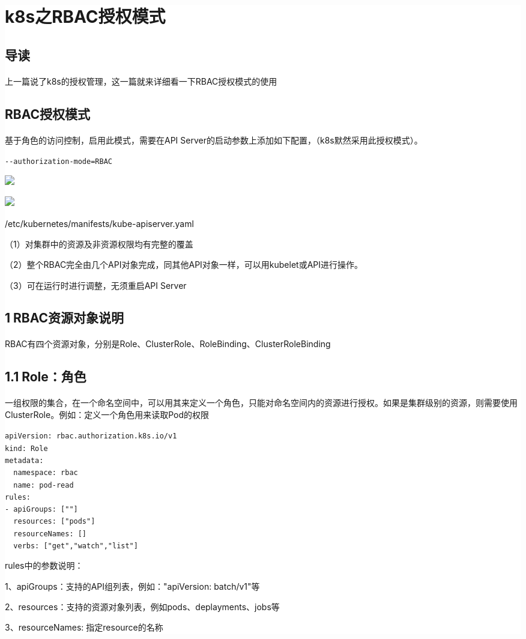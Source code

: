 k8s之RBAC授权模式
============

**导读**
------

上一篇说了k8s的授权管理，这一篇就来详细看一下RBAC授权模式的使用

**RBAC授权模式**
------------

基于角色的访问控制，启用此模式，需要在API Server的启动参数上添加如下配置，（k8s默然采用此授权模式）。

    --authorization-mode=RBAC

  

![](https://pic2.zhimg.com/v2-b8d477bf21a2806c8b6fece9863dcd0d_b.jpg)

![](https://pic2.zhimg.com/80/v2-b8d477bf21a2806c8b6fece9863dcd0d_720w.jpg)

  

/etc/kubernetes/manifests/kube-apiserver.yaml

（1）对集群中的资源及非资源权限均有完整的覆盖

（2）整个RBAC完全由几个API对象完成，同其他API对象一样，可以用kubelet或API进行操作。

（3）可在运行时进行调整，无须重启API Server

**1 RBAC资源对象说明**
----------------

RBAC有四个资源对象，分别是Role、ClusterRole、RoleBinding、ClusterRoleBinding

**1.1 Role：角色**
---------------

一组权限的集合，在一个命名空间中，可以用其来定义一个角色，只能对命名空间内的资源进行授权。如果是集群级别的资源，则需要使用ClusterRole。例如：定义一个角色用来读取Pod的权限

    apiVersion: rbac.authorization.k8s.io/v1
    kind: Role
    metadata:
      namespace: rbac
      name: pod-read
    rules:
    - apiGroups: [""]
      resources: ["pods"]
      resourceNames: []
      verbs: ["get","watch","list"]

rules中的参数说明：

1、apiGroups：支持的API组列表，例如："apiVersion: batch/v1"等

2、resources：支持的资源对象列表，例如pods、deplayments、jobs等

3、resourceNames: 指定resource的名称
